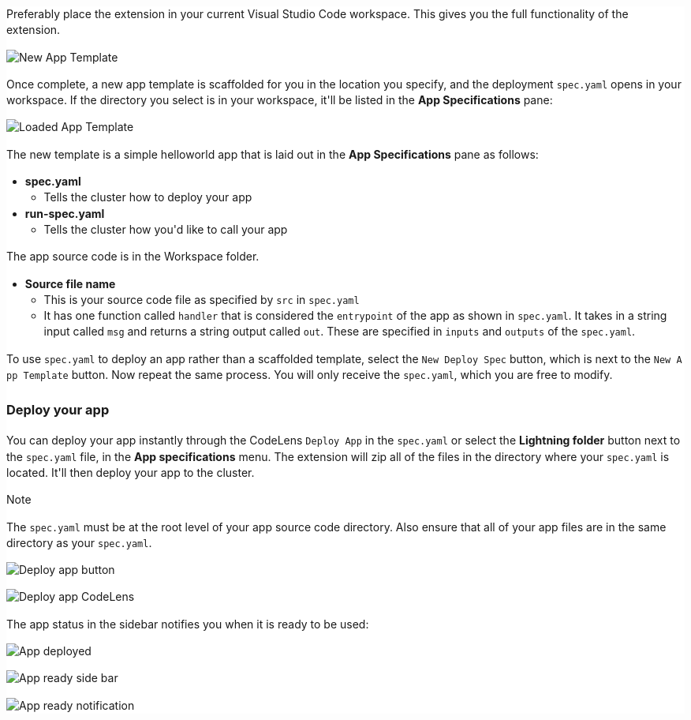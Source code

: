 Preferably place the extension in your current Visual Studio Code workspace. This gives you the full functionality of the extension.

![New App Template](media/vs-extension/new_app_template.png)

Once complete, a new app template is scaffolded for you in the location you specify, and the deployment `spec.yaml` opens in your workspace. If the directory you select is in your workspace, it'll be listed in the **App Specifications** pane:

![Loaded App Template](media/vs-extension/loading_app_template.png)

The new template is a simple helloworld app that is laid out in the **App Specifications** pane as follows:

- **spec.yaml**
   - Tells the cluster how to deploy your app
- **run-spec.yaml**
   - Tells the cluster how you'd like to call your app

The app source code is in the Workspace folder.

- **Source file name**
   - This is your source code file as specified by `src` in `spec.yaml`
   - It has one function called `handler` that is considered the `entrypoint` of the app as shown in `spec.yaml`. It takes in a string input called `msg` and returns a string output called `out`. These are specified in `inputs` and `outputs` of the `spec.yaml`.

To use `spec.yaml` to deploy an app rather than a scaffolded template, select the `New Deploy Spec` button, which is next to the `New App Template` button. Now repeat the same process. You will only receive the `spec.yaml`, which you are free to modify.

### Deploy your app

You can deploy your app instantly through the CodeLens `Deploy App` in the `spec.yaml` or select the **Lightning folder** button next to the `spec.yaml` file, in the **App specifications** menu. The extension will zip all of the files in the directory where your `spec.yaml` is located. It'll then deploy your app to the cluster.

>[!NOTE]
>The `spec.yaml` must be at the root level of your app source code directory. Also ensure that all of your app files are in the same directory as your `spec.yaml`.

![Deploy app button](media/vs-extension/deploy_app_lightning.png)

![Deploy app CodeLens](media/vs-extension/deploy_app_codelens.png)

The app status in the sidebar notifies you when it is ready to be used:

![App deployed](media/vs-extension/app_deploy.png)

![App ready side bar](media/vs-extension/app_ready_side_bar.png)

![App ready notification](media/vs-extension/app_ready_notification.png)
